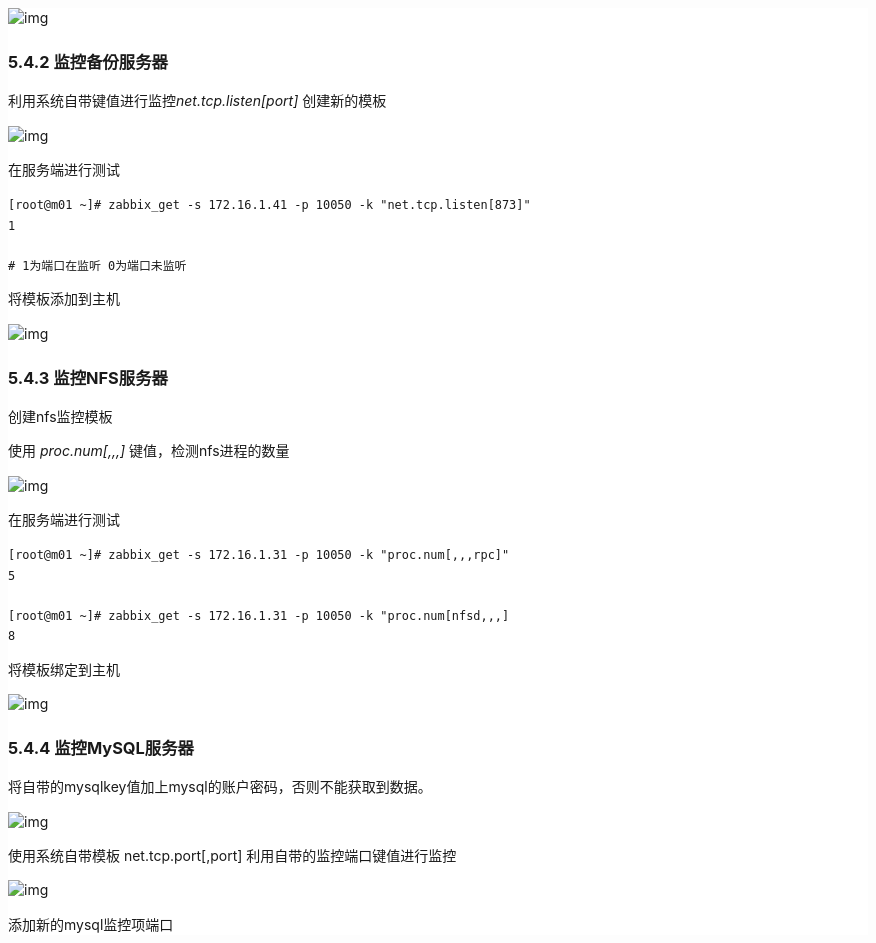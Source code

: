  ![img](https://images2017.cnblogs.com/blog/1190037/201711/1190037-20171123170556196-399583243.png)

### 5.4.2 监控备份服务器

利用系统自带键值进行监控*net.tcp.listen[port]* 创建新的模板

 ![img](https://images2017.cnblogs.com/blog/1190037/201711/1190037-20171123170605461-15380890.png)

在服务端进行测试

```
[root@m01 ~]# zabbix_get -s 172.16.1.41 -p 10050 -k "net.tcp.listen[873]"
1

# 1为端口在监听 0为端口未监听
```

将模板添加到主机

 ![img](https://images2017.cnblogs.com/blog/1190037/201711/1190037-20171123170623211-1934949165.png)

### 5.4.3 监控NFS服务器

创建nfs监控模板

使用 *proc.num[<name>,<user>,<state>,<cmdline>]*  键值，检测nfs进程的数量

 ![img](https://images2017.cnblogs.com/blog/1190037/201711/1190037-20171123170642743-1530283916.png) 

在服务端进行测试

```
[root@m01 ~]# zabbix_get -s 172.16.1.31 -p 10050 -k "proc.num[,,,rpc]"
5

[root@m01 ~]# zabbix_get -s 172.16.1.31 -p 10050 -k "proc.num[nfsd,,,]
8
```

 

将模板绑定到主机

 ![img](https://images2017.cnblogs.com/blog/1190037/201711/1190037-20171123170706790-398071765.png)

### 5.4.4 监控MySQL服务器

将自带的mysqlkey值加上mysql的账户密码，否则不能获取到数据。

 ![img](https://images2017.cnblogs.com/blog/1190037/201711/1190037-20171123170716633-1544519962.png)

使用系统自带模板  net.tcp.port[<ip>,port] 利用自带的监控端口键值进行监控

 ![img](https://images2017.cnblogs.com/blog/1190037/201711/1190037-20171123170725196-1197139845.png)

添加新的mysql监控项端口
